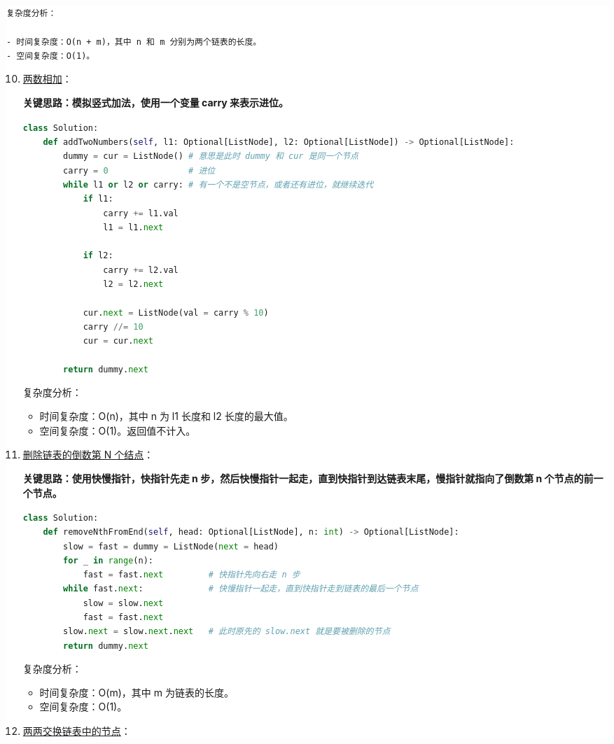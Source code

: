     复杂度分析：

    - 时间复杂度：O(n + m)，其中 n 和 m 分别为两个链表的长度。
    - 空间复杂度：O(1)。

10. [两数相加](https://leetcode.cn/problems/add-two-numbers/description/)：

    **关键思路：模拟竖式加法，使用一个变量 carry 来表示进位。**

    ```python
    class Solution:
        def addTwoNumbers(self, l1: Optional[ListNode], l2: Optional[ListNode]) -> Optional[ListNode]:
            dummy = cur = ListNode() # 意思是此时 dummy 和 cur 是同一个节点
            carry = 0                # 进位
            while l1 or l2 or carry: # 有一个不是空节点，或者还有进位，就继续迭代
                if l1:
                    carry += l1.val
                    l1 = l1.next
            
                if l2:
                    carry += l2.val
                    l2 = l2.next

                cur.next = ListNode(val = carry % 10)
                carry //= 10
                cur = cur.next

            return dummy.next
    ```

    复杂度分析：

    - 时间复杂度：O(n)，其中 n 为 l1 长度和 l2 长度的最大值。
    - 空间复杂度：O(1)。返回值不计入。

11. [删除链表的倒数第 N 个结点](https://leetcode.cn/problems/remove-nth-node-from-end-of-list/description/)：

    **关键思路：使用快慢指针，快指针先走 n 步，然后快慢指针一起走，直到快指针到达链表末尾，慢指针就指向了倒数第 n 个节点的前一个节点。**

    ```python
    class Solution:
        def removeNthFromEnd(self, head: Optional[ListNode], n: int) -> Optional[ListNode]:
            slow = fast = dummy = ListNode(next = head)
            for _ in range(n):
                fast = fast.next         # 快指针先向右走 n 步
            while fast.next:             # 快慢指针一起走，直到快指针走到链表的最后一个节点
                slow = slow.next
                fast = fast.next
            slow.next = slow.next.next   # 此时原先的 slow.next 就是要被删除的节点
            return dummy.next
    ```

    复杂度分析：

    - 时间复杂度：O(m)，其中 m 为链表的长度。
    - 空间复杂度：O(1)。

12. [两两交换链表中的节点](https://leetcode.cn/problems/swap-nodes-in-pairs/description/)：

